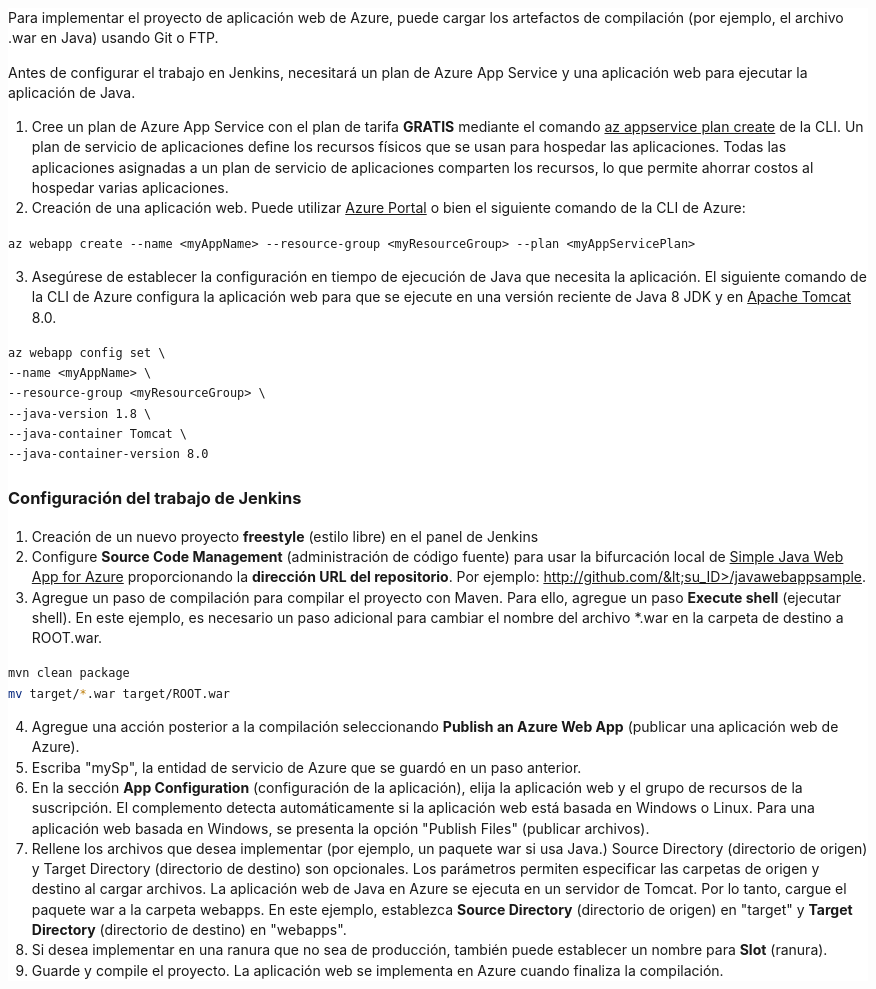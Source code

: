 Para implementar el proyecto de aplicación web de Azure, puede cargar los artefactos de compilación (por ejemplo, el archivo .war en Java) usando Git o FTP.

Antes de configurar el trabajo en Jenkins, necesitará un plan de Azure App Service y una aplicación web para ejecutar la aplicación de Java.


1. Cree un plan de Azure App Service con el plan de tarifa **GRATIS** mediante el comando [az appservice plan create](/cli/azure/appservice/plan#create) de la CLI. Un plan de servicio de aplicaciones define los recursos físicos que se usan para hospedar las aplicaciones. Todas las aplicaciones asignadas a un plan de servicio de aplicaciones comparten los recursos, lo que permite ahorrar costos al hospedar varias aplicaciones.
2. Creación de una aplicación web. Puede utilizar [Azure Portal](/azure/app-service-web/web-sites-configure) o bien el siguiente comando de la CLI de Azure:
```azurecli-interactive 
az webapp create --name <myAppName> --resource-group <myResourceGroup> --plan <myAppServicePlan>
```

3. Asegúrese de establecer la configuración en tiempo de ejecución de Java que necesita la aplicación. El siguiente comando de la CLI de Azure configura la aplicación web para que se ejecute en una versión reciente de Java 8 JDK y en [Apache Tomcat](http://tomcat.apache.org/) 8.0.
```azurecli-interactive
az webapp config set \
--name <myAppName> \
--resource-group <myResourceGroup> \
--java-version 1.8 \
--java-container Tomcat \
--java-container-version 8.0
```

### <a name="set-up-the-jenkins-job"></a>Configuración del trabajo de Jenkins


1. Creación de un nuevo proyecto **freestyle** (estilo libre) en el panel de Jenkins
2. Configure **Source Code Management** (administración de código fuente) para usar la bifurcación local de [Simple Java Web App for Azure](https://github.com/azure-devops/javawebappsample) proporcionando la **dirección URL del repositorio**. Por ejemplo: http://github.com/&lt;su_ID>/javawebappsample.
3. Agregue un paso de compilación para compilar el proyecto con Maven. Para ello, agregue un paso **Execute shell** (ejecutar shell). En este ejemplo, es necesario un paso adicional para cambiar el nombre del archivo *.war en la carpeta de destino a ROOT.war.   
```bash
mvn clean package
mv target/*.war target/ROOT.war
```

4. Agregue una acción posterior a la compilación seleccionando **Publish an Azure Web App** (publicar una aplicación web de Azure).
5. Escriba "mySp", la entidad de servicio de Azure que se guardó en un paso anterior.
6. En la sección **App Configuration** (configuración de la aplicación), elija la aplicación web y el grupo de recursos de la suscripción. El complemento detecta automáticamente si la aplicación web está basada en Windows o Linux. Para una aplicación web basada en Windows, se presenta la opción "Publish Files" (publicar archivos).
7. Rellene los archivos que desea implementar (por ejemplo, un paquete war si usa Java.) Source Directory (directorio de origen) y Target Directory (directorio de destino) son opcionales. Los parámetros permiten especificar las carpetas de origen y destino al cargar archivos. La aplicación web de Java en Azure se ejecuta en un servidor de Tomcat. Por lo tanto, cargue el paquete war a la carpeta webapps. En este ejemplo, establezca **Source Directory** (directorio de origen) en "target" y **Target Directory** (directorio de destino) en "webapps".
8. Si desea implementar en una ranura que no sea de producción, también puede establecer un nombre para **Slot** (ranura).
9. Guarde y compile el proyecto. La aplicación web se implementa en Azure cuando finaliza la compilación.
